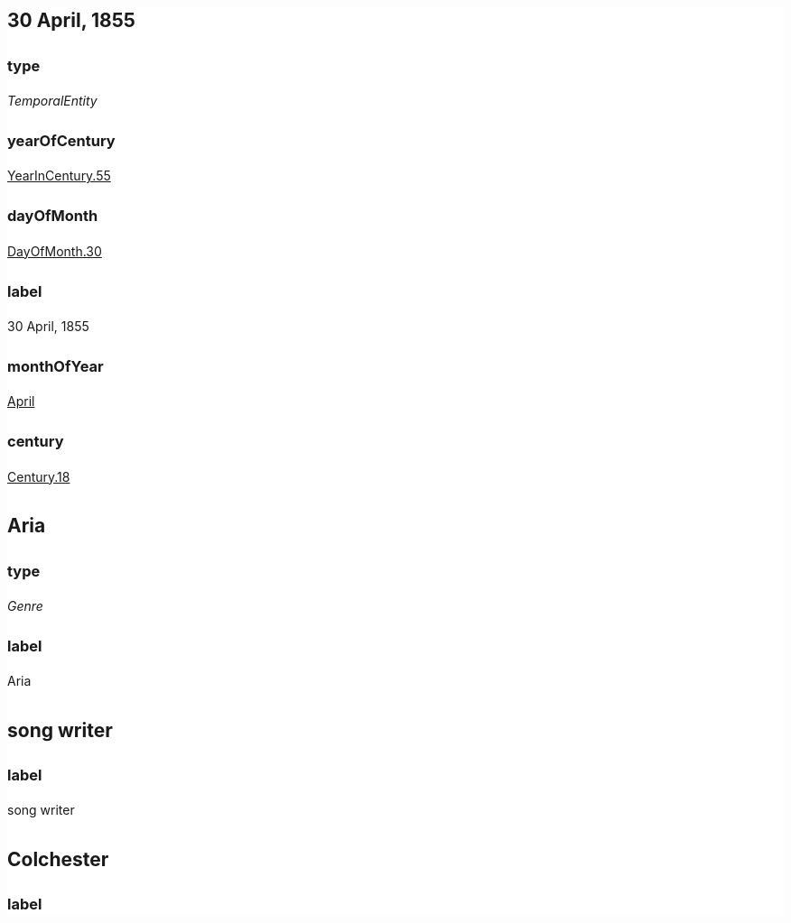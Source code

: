 ## 30 April, 1855

### type


*TemporalEntity*

### yearOfCentury


[YearInCentury.55](#YearInCentury.55)

### dayOfMonth


[DayOfMonth.30](#DayOfMonth.30)

### label


30 April, 1855

### monthOfYear


[April](#April)

### century


[Century.18](#Century.18)

## Aria

### type


*Genre*

### label


Aria

## song writer

### label


song writer

## Colchester

### label
